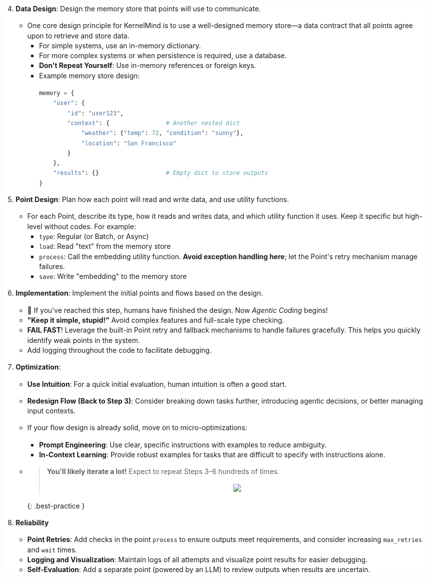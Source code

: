 4. **Data Design**: Design the memory store that points will use to communicate.
   - One core design principle for KernelMind is to use a well-designed memory store—a data contract that all points agree upon to retrieve and store data.
      - For simple systems, use an in-memory dictionary.
      - For more complex systems or when persistence is required, use a database.
      - **Don't Repeat Yourself**: Use in-memory references or foreign keys.
      - Example memory store design:
        ```python
        memory = {
            "user": {
                "id": "user123",
                "context": {                # Another nested dict
                    "weather": {"temp": 72, "condition": "sunny"},
                    "location": "San Francisco"
                }
            },
            "results": {}                   # Empty dict to store outputs
        }
        ```

5. **Point Design**: Plan how each point will read and write data, and use utility functions.
   - For each Point, describe its type, how it reads and writes data, and which utility function it uses. Keep it specific but high-level without codes. For example:
     - `type`: Regular (or Batch, or Async)
     - `load`: Read "text" from the memory store
     - `process`: Call the embedding utility function. **Avoid exception handling here**; let the Point's retry mechanism manage failures.
     - `save`: Write "embedding" to the memory store

6. **Implementation**: Implement the initial points and flows based on the design.
   - 🎉 If you've reached this step, humans have finished the design. Now *Agentic Coding* begins!
   - **"Keep it simple, stupid!"** Avoid complex features and full-scale type checking.
   - **FAIL FAST**! Leverage the built-in Point retry and fallback mechanisms to handle failures gracefully. This helps you quickly identify weak points in the system.
   - Add logging throughout the code to facilitate debugging.

7. **Optimization**:
   - **Use Intuition**: For a quick initial evaluation, human intuition is often a good start.
   - **Redesign Flow (Back to Step 3)**: Consider breaking down tasks further, introducing agentic decisions, or better managing input contexts.
   - If your flow design is already solid, move on to micro-optimizations:
     - **Prompt Engineering**: Use clear, specific instructions with examples to reduce ambiguity.
     - **In-Context Learning**: Provide robust examples for tasks that are difficult to specify with instructions alone.

   - > **You'll likely iterate a lot!** Expect to repeat Steps 3–6 hundreds of times.
     >
     > <div align="center"><img src="https://github.com/the-pocket/.github/raw/main/assets/success.png?raw=true" width="400"/></div>
     {: .best-practice }

8. **Reliability**  
   - **Point Retries**: Add checks in the point `process` to ensure outputs meet requirements, and consider increasing `max_retries` and `wait` times.
   - **Logging and Visualization**: Maintain logs of all attempts and visualize point results for easier debugging.
   - **Self-Evaluation**: Add a separate point (powered by an LLM) to review outputs when results are uncertain.
